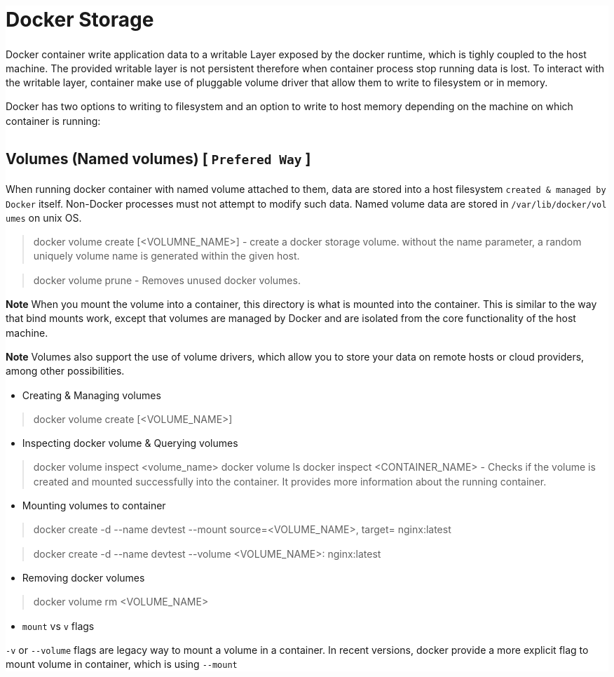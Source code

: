 # Docker Storage

Docker container write application data to a writable Layer exposed by the docker runtime, which is tighly coupled to the host machine. The provided writable layer is not persistent therefore when container process stop running data is lost.
To interact with the writable layer, container make use of pluggable volume driver that allow them to write to filesystem or in memory.

Docker has two options to writing to filesystem and an option to write to host memory depending on the machine on which container is running:

## Volumes (Named volumes) [ `Prefered Way` ]

When running docker container with named volume attached to them, data are stored into a host filesystem `created & managed by Docker` itself. Non-Docker processes must not attempt to modify such data.
Named volume data are stored in `/var/lib/docker/volumes` on unix OS.

> docker volume create [<VOLUMNE_NAME>] - create a docker storage volume. without the name parameter, a random uniquely volume name is generated within the given host.

> docker volume prune - Removes unused docker volumes.

**Note**
When you mount the volume into a container, this directory is what is mounted into the container. This is similar to the way that bind mounts work, except that volumes are managed by Docker and are isolated from the core functionality of the host machine.

**Note**
Volumes also support the use of volume drivers, which allow you to store your data on remote hosts or cloud providers, among other possibilities.

* Creating & Managing volumes

> docker volume create [<VOLUME_NAME>]

* Inspecting docker volume & Querying volumes

> docker volume inspect <volume_name>
> docker volume ls
> docker inspect <CONTAINER_NAME> - Checks if the volume is created and mounted successfully into the container. It provides more information about the running container.

* Mounting volumes to container

> docker create -d --name devtest --mount source=<VOLUME_NAME>, target=</Path> nginx:latest

> docker create -d --name devtest --volume <VOLUME_NAME>:</Path> nginx:latest

* Removing docker volumes

> docker volume rm <VOLUME_NAME>

* `mount` vs `v` flags

`-v` or `--volume` flags are legacy way to mount a volume in a container. In recent versions, docker provide a more explicit flag to mount volume in container, which is using `--mount`
